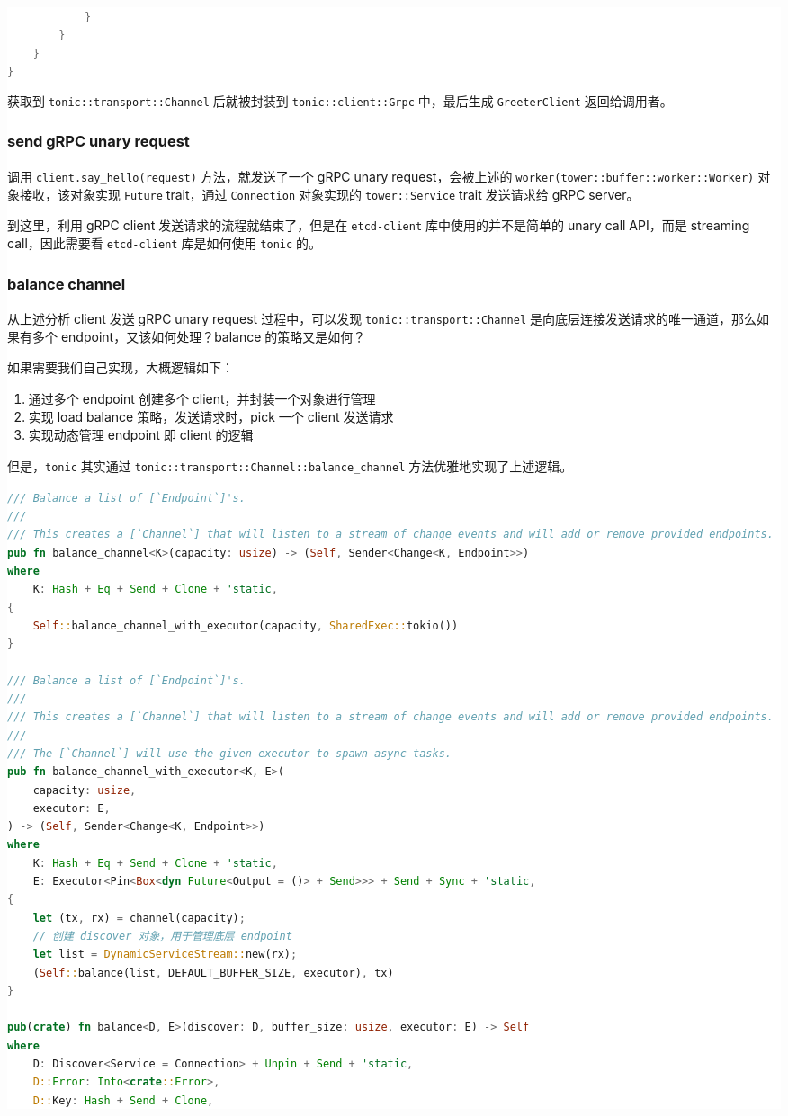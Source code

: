 ```rs
            }
        }
    }
}
```

获取到 `tonic::transport::Channel` 后就被封装到 `tonic::client::Grpc` 中，最后生成 `GreeterClient` 返回给调用者。

### send gRPC unary request

调用 `client.say_hello(request)` 方法，就发送了一个 gRPC unary request，会被上述的 `worker(tower::buffer::worker::Worker)` 对象接收，该对象实现 `Future` trait，通过 `Connection` 对象实现的 `tower::Service` trait 发送请求给 gRPC server。

到这里，利用 gRPC client 发送请求的流程就结束了，但是在 `etcd-client` 库中使用的并不是简单的 unary call API，而是 streaming call，因此需要看 `etcd-client` 库是如何使用 `tonic` 的。

### balance channel

从上述分析 client 发送 gRPC unary request 过程中，可以发现 `tonic::transport::Channel` 是向底层连接发送请求的唯一通道，那么如果有多个 endpoint，又该如何处理？balance 的策略又是如何？

如果需要我们自己实现，大概逻辑如下：

1. 通过多个 endpoint 创建多个 client，并封装一个对象进行管理
2. 实现 load balance 策略，发送请求时，pick 一个 client 发送请求
3. 实现动态管理 endpoint 即 client 的逻辑

但是，`tonic` 其实通过 `tonic::transport::Channel::balance_channel` 方法优雅地实现了上述逻辑。

```rs
/// Balance a list of [`Endpoint`]'s.
///
/// This creates a [`Channel`] that will listen to a stream of change events and will add or remove provided endpoints.
pub fn balance_channel<K>(capacity: usize) -> (Self, Sender<Change<K, Endpoint>>)
where
    K: Hash + Eq + Send + Clone + 'static,
{
    Self::balance_channel_with_executor(capacity, SharedExec::tokio())
}

/// Balance a list of [`Endpoint`]'s.
///
/// This creates a [`Channel`] that will listen to a stream of change events and will add or remove provided endpoints.
///
/// The [`Channel`] will use the given executor to spawn async tasks.
pub fn balance_channel_with_executor<K, E>(
    capacity: usize,
    executor: E,
) -> (Self, Sender<Change<K, Endpoint>>)
where
    K: Hash + Eq + Send + Clone + 'static,
    E: Executor<Pin<Box<dyn Future<Output = ()> + Send>>> + Send + Sync + 'static,
{
    let (tx, rx) = channel(capacity);
    // 创建 discover 对象，用于管理底层 endpoint
    let list = DynamicServiceStream::new(rx);
    (Self::balance(list, DEFAULT_BUFFER_SIZE, executor), tx)
}

pub(crate) fn balance<D, E>(discover: D, buffer_size: usize, executor: E) -> Self
where
    D: Discover<Service = Connection> + Unpin + Send + 'static,
    D::Error: Into<crate::Error>,
    D::Key: Hash + Send + Clone,
```